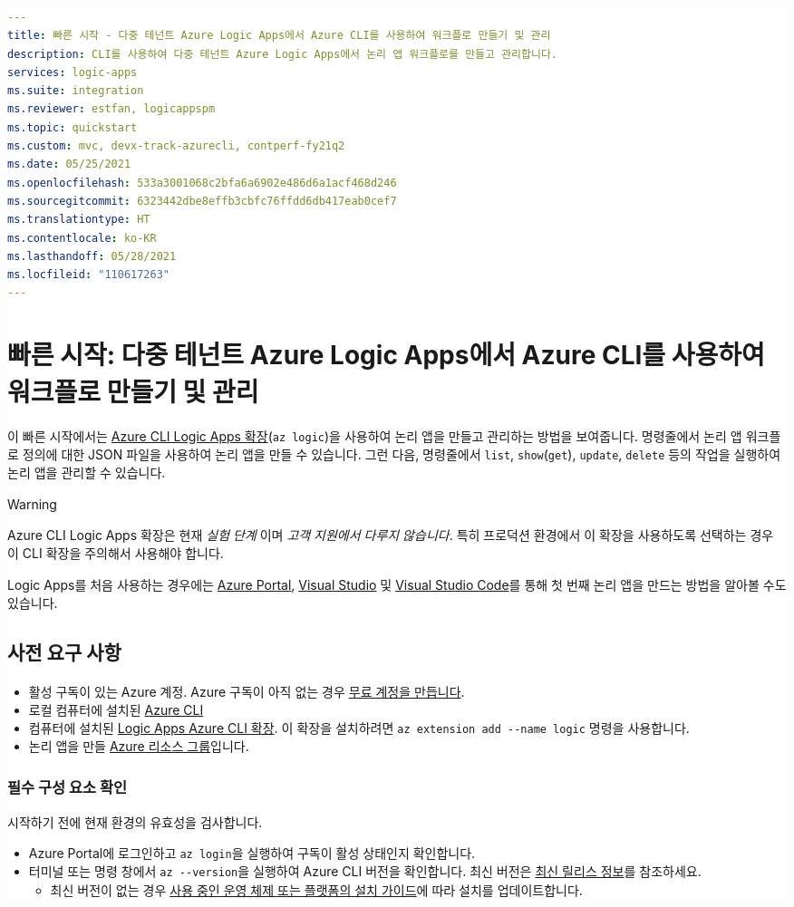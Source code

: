 ```yaml
---
title: 빠른 시작 - 다중 테넌트 Azure Logic Apps에서 Azure CLI를 사용하여 워크플로 만들기 및 관리
description: CLI를 사용하여 다중 테넌트 Azure Logic Apps에서 논리 앱 워크플로를 만들고 관리합니다.
services: logic-apps
ms.suite: integration
ms.reviewer: estfan, logicappspm
ms.topic: quickstart
ms.custom: mvc, devx-track-azurecli, contperf-fy21q2
ms.date: 05/25/2021
ms.openlocfilehash: 533a3001068c2bfa6a6902e486d6a1acf468d246
ms.sourcegitcommit: 6323442dbe8effb3cbfc76ffdd6db417eab0cef7
ms.translationtype: HT
ms.contentlocale: ko-KR
ms.lasthandoff: 05/28/2021
ms.locfileid: "110617263"
---
```

# <a name="quickstart-create-and-manage-workflows-using-azure-cli-in-multi-tenant-azure-logic-apps"></a>빠른 시작: 다중 테넌트 Azure Logic Apps에서 Azure CLI를 사용하여 워크플로 만들기 및 관리

이 빠른 시작에서는 [Azure CLI Logic Apps 확장](/cli/azure/logic)(`az logic`)을 사용하여 논리 앱을 만들고 관리하는 방법을 보여줍니다. 명령줄에서 논리 앱 워크플로 정의에 대한 JSON 파일을 사용하여 논리 앱을 만들 수 있습니다. 그런 다음, 명령줄에서 `list`, `show`(`get`), `update`, `delete` 등의 작업을 실행하여 논리 앱을 관리할 수 있습니다.

> [!WARNING]
> Azure CLI Logic Apps 확장은 현재 *실험 단계* 이며 *고객 지원에서 다루지 않습니다*. 특히 프로덕션 환경에서 이 확장을 사용하도록 선택하는 경우 이 CLI 확장을 주의해서 사용해야 합니다.

Logic Apps를 처음 사용하는 경우에는 [Azure Portal](quickstart-create-first-logic-app-workflow.md), [Visual Studio](quickstart-create-logic-apps-with-visual-studio.md) 및 [Visual Studio Code](quickstart-create-logic-apps-visual-studio-code.md)를 통해 첫 번째 논리 앱을 만드는 방법을 알아볼 수도 있습니다.

## <a name="prerequisites"></a>사전 요구 사항

* 활성 구독이 있는 Azure 계정. Azure 구독이 아직 없는 경우 [무료 계정을 만듭니다](https://azure.microsoft.com/free/?WT.mc_id=A261C142F).
* 로컬 컴퓨터에 설치된 [Azure CLI](/cli/azure/install-azure-cli)
* 컴퓨터에 설치된 [Logic Apps Azure CLI 확장](/cli/azure/azure-cli-extensions-list). 이 확장을 설치하려면 `az extension add --name logic` 명령을 사용합니다.
* 논리 앱을 만들 [Azure 리소스 그룹](#example---create-resource-group)입니다.

### <a name="prerequisite-check"></a>필수 구성 요소 확인

시작하기 전에 현재 환경의 유효성을 검사합니다.

* Azure Portal에 로그인하고 `az login`을 실행하여 구독이 활성 상태인지 확인합니다.
* 터미널 또는 명령 창에서 `az --version`을 실행하여 Azure CLI 버전을 확인합니다. 최신 버전은 [최신 릴리스 정보](/cli/azure/release-notes-azure-cli?tabs=azure-cli)를 참조하세요.
  * 최신 버전이 없는 경우 [사용 중인 운영 체제 또는 플랫폼의 설치 가이드](/cli/azure/install-azure-cli)에 따라 설치를 업데이트합니다.
